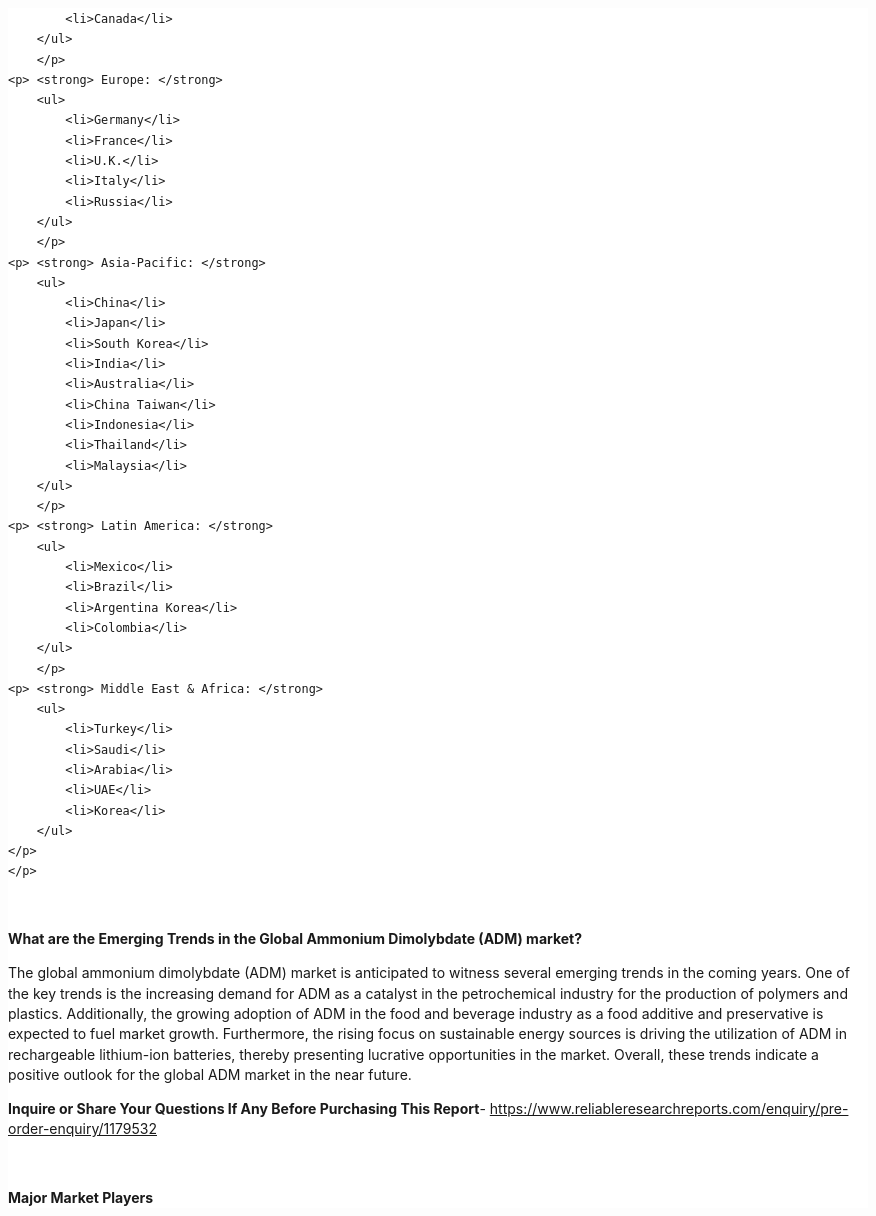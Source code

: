             <li>Canada</li>
        </ul>
        </p> 
    <p> <strong> Europe: </strong>
        <ul>
            <li>Germany</li>
            <li>France</li>
            <li>U.K.</li>
            <li>Italy</li>
            <li>Russia</li>
        </ul>
        </p> 
    <p> <strong> Asia-Pacific: </strong>
        <ul>
            <li>China</li>
            <li>Japan</li>
            <li>South Korea</li>
            <li>India</li>
            <li>Australia</li>
            <li>China Taiwan</li>
            <li>Indonesia</li>
            <li>Thailand</li>
            <li>Malaysia</li>
        </ul>
        </p> 
    <p> <strong> Latin America: </strong>
        <ul>
            <li>Mexico</li>
            <li>Brazil</li>
            <li>Argentina Korea</li>
            <li>Colombia</li>
        </ul>
        </p> 
    <p> <strong> Middle East & Africa: </strong>
        <ul>
            <li>Turkey</li>
            <li>Saudi</li>
            <li>Arabia</li>
            <li>UAE</li>
            <li>Korea</li>
        </ul>
    </p>
    </p>
<p>&nbsp;</p>
<p><strong>What are the Emerging Trends in the Global Ammonium Dimolybdate (ADM) market?</strong></p>
<p><p>The global ammonium dimolybdate (ADM) market is anticipated to witness several emerging trends in the coming years. One of the key trends is the increasing demand for ADM as a catalyst in the petrochemical industry for the production of polymers and plastics. Additionally, the growing adoption of ADM in the food and beverage industry as a food additive and preservative is expected to fuel market growth. Furthermore, the rising focus on sustainable energy sources is driving the utilization of ADM in rechargeable lithium-ion batteries, thereby presenting lucrative opportunities in the market. Overall, these trends indicate a positive outlook for the global ADM market in the near future.</p></p>
<p><strong>Inquire or Share Your Questions If Any Before Purchasing This Report</strong>- <a href="https://www.reliableresearchreports.com/enquiry/pre-order-enquiry/1179532">https://www.reliableresearchreports.com/enquiry/pre-order-enquiry/1179532</a></p>
<p>&nbsp;</p>
<p><strong>Major Market Players</strong></p>